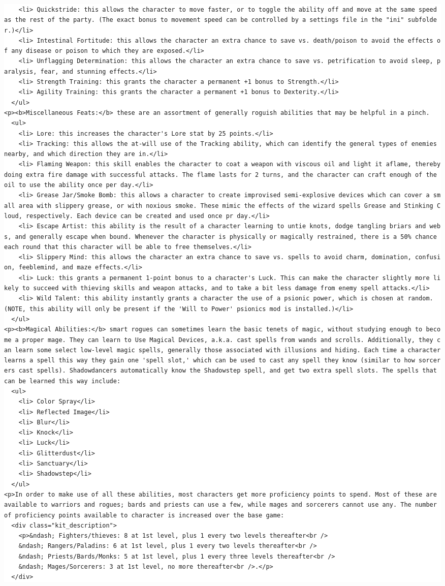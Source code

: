         <li> Quickstride: this allows the character to move faster, or to toggle the ability off and move at the same speed as the rest of the party. (The exact bonus to movement speed can be controlled by a settings file in the "ini" subfolder.)</li>
        <li> Intestinal Fortitude: this allows the character an extra chance to save vs. death/poison to avoid the effects of any disease or poison to which they are exposed.</li>
        <li> Unflagging Determination: this allows the character an extra chance to save vs. petrification to avoid sleep, paralysis, fear, and stunning effects.</li>
        <li> Strength Training: this grants the character a permanent +1 bonus to Strength.</li>
        <li> Agility Training: this grants the character a permanent +1 bonus to Dexterity.</li>
      </ul>
    <p><b>Miscellaneous Feats:</b> these are an assortment of generally roguish abilities that may be helpful in a pinch. 
      <ul>
        <li> Lore: this increases the character's Lore stat by 25 points.</li>
        <li> Tracking: this allows the at-will use of the Tracking ability, which can identify the general types of enemies nearby, and which direction they are in.</li>
        <li> Flaming Weapon: this skill enables the character to coat a weapon with viscous oil and light it aflame, thereby doing extra fire damage with successful attacks. The flame lasts for 2 turns, and the character can craft enough of the oil to use the ability once per day.</li>
        <li> Grease Jar/Smoke Bomb: this allows a character to create improvised semi-explosive devices which can cover a small area with slippery grease, or with noxious smoke. These mimic the effects of the wizard spells Grease and Stinking Cloud, respectively. Each device can be created and used once pr day.</li>
        <li> Escape Artist: this ability is the result of a character learning to untie knots, dodge tangling briars and webs, and generally escape when bound. Whenever the character is physically or magically restrained, there is a 50% chance each round that this character will be able to free themselves.</li>
        <li> Slippery Mind: this allows the character an extra chance to save vs. spells to avoid charm, domination, confusion, feeblemind, and maze effects.</li>
        <li> Luck: this grants a permanent 1-point bonus to a character's Luck. This can make the character slightly more likely to succeed with thieving skills and weapon attacks, and to take a bit less damage from enemy spell attacks.</li>
        <li> Wild Talent: this ability instantly grants a character the use of a psionic power, which is chosen at random. (NOTE, this ability will only be present if the 'Will to Power' psionics mod is installed.)</li>
      </ul>
    <p><b>Magical Abilities:</b> smart rogues can sometimes learn the basic tenets of magic, without studying enough to become a proper mage. They can learn to Use Magical Devices, a.k.a. cast spells from wands and scrolls. Additionally, they can learn some select low-level magic spells, generally those associated with illusions and hiding. Each time a character learns a spell this way they gain one 'spell slot,' which can be used to cast any spell they know (similar to how sorcerers cast spells). Shadowdancers automatically know the Shadowstep spell, and get two extra spell slots. The spells that can be learned this way include:
      <ul>
        <li> Color Spray</li>
        <li> Reflected Image</li>
        <li> Blur</li>
        <li> Knock</li>
        <li> Luck</li>
        <li> Glitterdust</li>
        <li> Sanctuary</li>
        <li> Shadowstep</li>
      </ul>
    <p>In order to make use of all these abilities, most characters get more proficiency points to spend. Most of these are available to warriors and rogues; bards and priests can use a few, while mages and sorcerers cannot use any. The number of proficiency points available to character is increased over the base game:
      <div class="kit_description">
        <p>&ndash; Fighters/thieves: 8 at 1st level, plus 1 every two levels thereafter<br />
        &ndash; Rangers/Paladins: 6 at 1st level, plus 1 every two levels thereafter<br />
        &ndash; Priests/Bards/Monks: 5 at 1st level, plus 1 every three levels thereafter<br />
        &ndash; Mages/Sorcerers: 3 at 1st level, no more thereafter<br />.</p>
      </div>